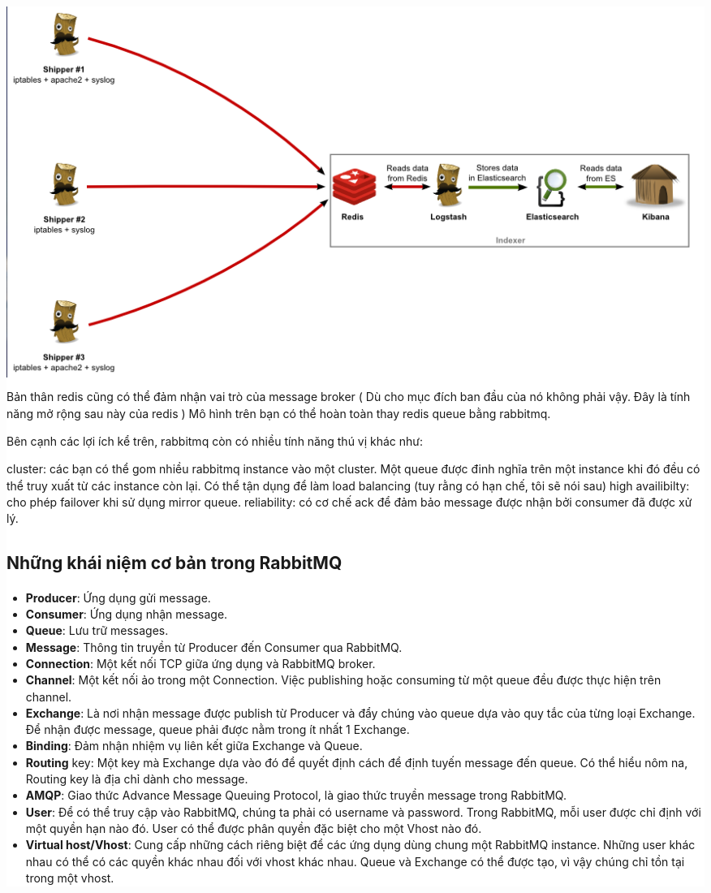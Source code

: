 <img src="blog/java/img/rabbitMQ1.png" style="display: block; margin-right: auto; margin-left: auto;">

Bản thân redis cũng có thể đảm nhận vai trò của message broker ( Dù cho mục đích ban đầu của nó không phải vậy. Đây là tính năng mở rộng sau này của redis ) Mô hình trên bạn có thể hoàn toàn thay redis queue bằng rabbitmq.

Bên cạnh các lợi ích kể trên, rabbitmq còn có nhiều tính năng thú vị khác như:

cluster: các bạn có thể gom nhiều rabbitmq instance vào một cluster. Một queue được đinh nghĩa trên một instance khi đó đều có thể truy xuất từ các instance còn lại. Có thể tận dụng để làm load balancing (tuy rằng có hạn chế, tôi sẽ nói sau)
high availibilty: cho phép failover khi sử dụng mirror queue.
reliability: có cơ chế ack để đảm bảo message được nhận bởi consumer đã được xử lý.

## Những khái niệm cơ bản trong RabbitMQ

- **Producer**: Ứng dụng gửi message.
- **Consumer**: Ứng dụng nhận message.
- **Queue**: Lưu trữ messages.
- **Message**: Thông tin truyền từ Producer đến Consumer qua RabbitMQ.
- **Connection**: Một kết nối TCP giữa ứng dụng và RabbitMQ broker.
- **Channel**: Một kết nối ảo trong một Connection. Việc publishing hoặc consuming từ một queue đều được thực hiện trên channel.
- **Exchange**: Là nơi nhận message được publish từ Producer và đẩy chúng vào queue dựa vào quy tắc của từng loại Exchange. Để nhận được message, queue phải được nằm trong ít nhất 1 Exchange.
- **Binding**: Đảm nhận nhiệm vụ liên kết giữa Exchange và Queue.
- **Routing** key: Một key mà Exchange dựa vào đó để quyết định cách để định tuyến message đến queue. Có thể hiểu nôm na, Routing key là địa chỉ dành cho message.
- **AMQP**: Giao thức Advance Message Queuing Protocol, là giao thức truyền message trong RabbitMQ.
- **User**: Để có thể truy cập vào RabbitMQ, chúng ta phải có username và password. Trong RabbitMQ, mỗi user được chỉ định với một quyền hạn nào đó. User có thể được phân quyền đặc biệt cho một Vhost nào đó.
- **Virtual host/Vhost**: Cung cấp những cách riêng biệt để các ứng dụng dùng chung một RabbitMQ instance. Những user khác nhau có thể có các quyền khác nhau đối với vhost khác nhau. Queue và Exchange có thể được tạo, vì vậy chúng chỉ tồn tại trong một vhost.
